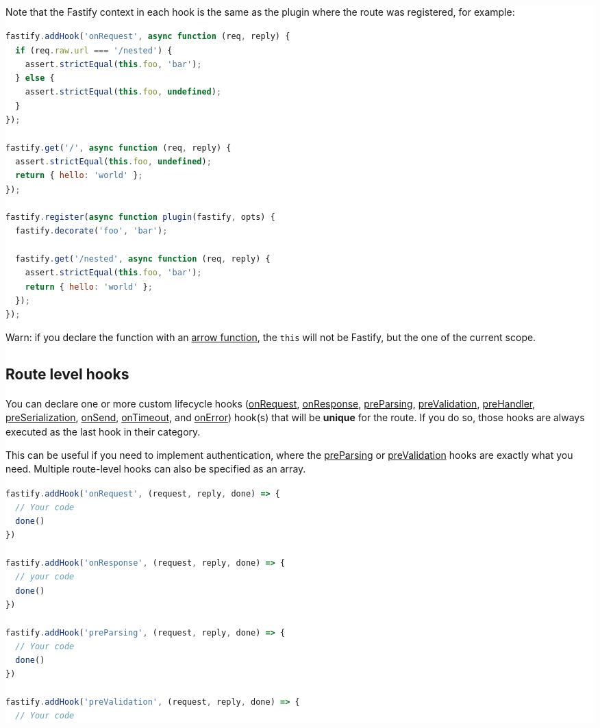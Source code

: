 Note that the Fastify context in each hook is the same as the plugin where the
route was registered, for example:

```js
fastify.addHook('onRequest', async function (req, reply) {
  if (req.raw.url === '/nested') {
    assert.strictEqual(this.foo, 'bar');
  } else {
    assert.strictEqual(this.foo, undefined);
  }
});

fastify.get('/', async function (req, reply) {
  assert.strictEqual(this.foo, undefined);
  return { hello: 'world' };
});

fastify.register(async function plugin(fastify, opts) {
  fastify.decorate('foo', 'bar');

  fastify.get('/nested', async function (req, reply) {
    assert.strictEqual(this.foo, 'bar');
    return { hello: 'world' };
  });
});
```

Warn: if you declare the function with an [arrow
function](https://developer.mozilla.org/en-US/docs/Web/JavaScript/Reference/Functions/Arrow_functions),
the `this` will not be Fastify, but the one of the current scope.

## Route level hooks

<a id="route-hooks"></a>

You can declare one or more custom lifecycle hooks ([onRequest](#onrequest),
[onResponse](#onresponse), [preParsing](#preparsing),
[preValidation](#prevalidation), [preHandler](#prehandler),
[preSerialization](#preserialization), [onSend](#onsend),
[onTimeout](#ontimeout), and [onError](#onerror)) hook(s) that will be
**unique** for the route. If you do so, those hooks are always executed as the
last hook in their category.

This can be useful if you need to implement authentication, where the
[preParsing](#preparsing) or [preValidation](#prevalidation) hooks are exactly
what you need. Multiple route-level hooks can also be specified as an array.

```js
fastify.addHook('onRequest', (request, reply, done) => {
  // Your code
  done()
})

fastify.addHook('onResponse', (request, reply, done) => {
  // your code
  done()
})

fastify.addHook('preParsing', (request, reply, done) => {
  // Your code
  done()
})

fastify.addHook('preValidation', (request, reply, done) => {
  // Your code
```